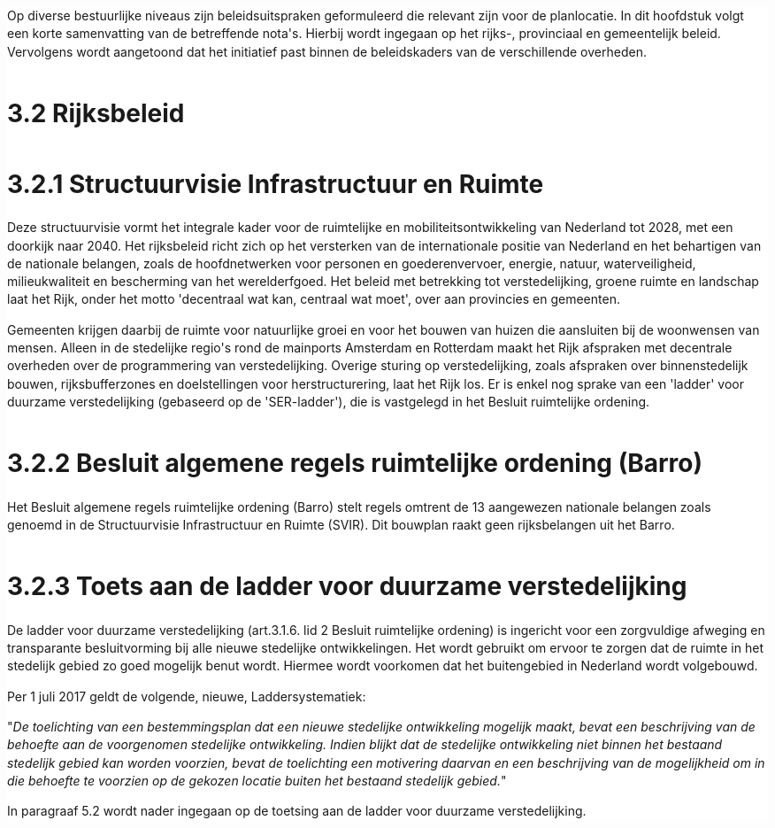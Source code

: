 Op diverse bestuurlijke niveaus zijn beleidsuitspraken geformuleerd die relevant zijn voor de planlocatie. In dit hoofdstuk volgt een korte samenvatting van de betreffende nota's. Hierbij wordt ingegaan op het rijks-, provinciaal en gemeentelijk beleid. Vervolgens wordt aangetoond dat het initiatief past binnen de beleidskaders van de verschillende overheden.

# <span id="page-14-2"></span>**3.2 Rijksbeleid**

# **3.2.1 Structuurvisie Infrastructuur en Ruimte**

Deze structuurvisie vormt het integrale kader voor de ruimtelijke en mobiliteitsontwikkeling van Nederland tot 2028, met een doorkijk naar 2040. Het rijksbeleid richt zich op het versterken van de internationale positie van Nederland en het behartigen van de nationale belangen, zoals de hoofdnetwerken voor personen en goederenvervoer, energie, natuur, waterveiligheid, milieukwaliteit en bescherming van het werelderfgoed. Het beleid met betrekking tot verstedelijking, groene ruimte en landschap laat het Rijk, onder het motto 'decentraal wat kan, centraal wat moet', over aan provincies en gemeenten.

Gemeenten krijgen daarbij de ruimte voor natuurlijke groei en voor het bouwen van huizen die aansluiten bij de woonwensen van mensen. Alleen in de stedelijke regio's rond de mainports Amsterdam en Rotterdam maakt het Rijk afspraken met decentrale overheden over de programmering van verstedelijking. Overige sturing op verstedelijking, zoals afspraken over binnenstedelijk bouwen, rijksbufferzones en doelstellingen voor herstructurering, laat het Rijk los. Er is enkel nog sprake van een 'ladder' voor duurzame verstedelijking (gebaseerd op de 'SER-ladder'), die is vastgelegd in het Besluit ruimtelijke ordening.

# **3.2.2 Besluit algemene regels ruimtelijke ordening (Barro)**

Het Besluit algemene regels ruimtelijke ordening (Barro) stelt regels omtrent de 13 aangewezen nationale belangen zoals genoemd in de Structuurvisie Infrastructuur en Ruimte (SVIR). Dit bouwplan raakt geen rijksbelangen uit het Barro.

# **3.2.3 Toets aan de ladder voor duurzame verstedelijking**

De ladder voor duurzame verstedelijking (art.3.1.6. lid 2 Besluit ruimtelijke ordening) is ingericht voor een zorgvuldige afweging en transparante besluitvorming bij alle nieuwe stedelijke ontwikkelingen. Het wordt gebruikt om ervoor te zorgen dat de ruimte in het stedelijk gebied zo goed mogelijk benut wordt. Hiermee wordt voorkomen dat het buitengebied in Nederland wordt volgebouwd.

Per 1 juli 2017 geldt de volgende, nieuwe, Laddersystematiek:

"*De toelichting van een bestemmingsplan dat een nieuwe stedelijke ontwikkeling mogelijk maakt, bevat een beschrijving van de behoefte aan de voorgenomen stedelijke ontwikkeling. Indien blijkt dat de stedelijke ontwikkeling niet binnen het bestaand stedelijk gebied kan worden voorzien, bevat de toelichting een motivering daarvan en een beschrijving van de mogelijkheid om in die behoefte te voorzien op de gekozen locatie buiten het bestaand stedelijk gebied.*"

In paragraaf 5.2 wordt nader ingegaan op de toetsing aan de ladder voor duurzame verstedelijking.
